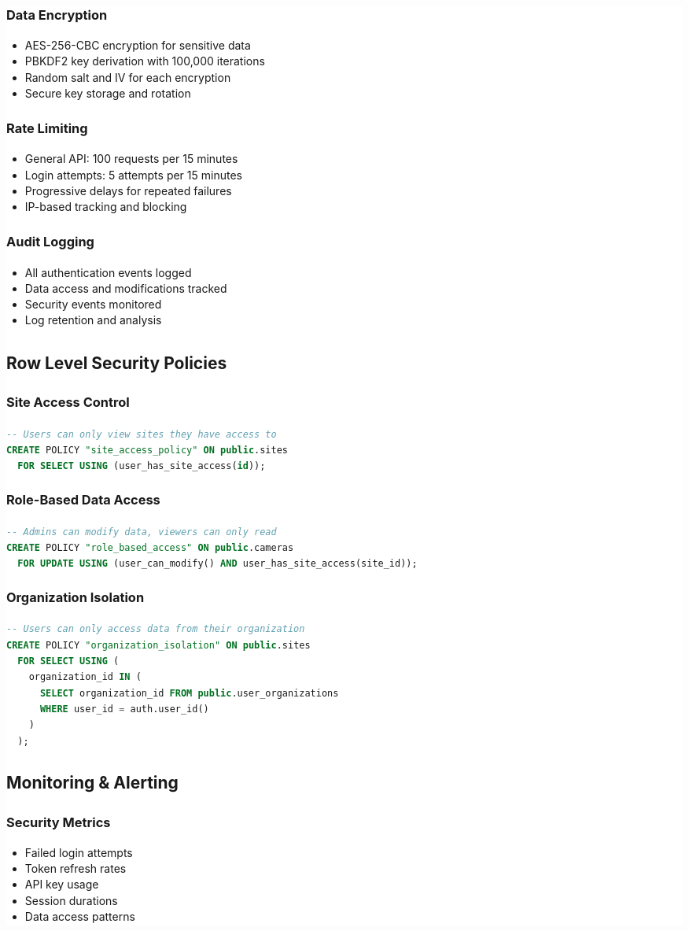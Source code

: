 ### Data Encryption
- AES-256-CBC encryption for sensitive data
- PBKDF2 key derivation with 100,000 iterations
- Random salt and IV for each encryption
- Secure key storage and rotation

### Rate Limiting
- General API: 100 requests per 15 minutes
- Login attempts: 5 attempts per 15 minutes
- Progressive delays for repeated failures
- IP-based tracking and blocking

### Audit Logging
- All authentication events logged
- Data access and modifications tracked
- Security events monitored
- Log retention and analysis

## Row Level Security Policies

### Site Access Control
```sql
-- Users can only view sites they have access to
CREATE POLICY "site_access_policy" ON public.sites
  FOR SELECT USING (user_has_site_access(id));
```

### Role-Based Data Access
```sql
-- Admins can modify data, viewers can only read
CREATE POLICY "role_based_access" ON public.cameras
  FOR UPDATE USING (user_can_modify() AND user_has_site_access(site_id));
```

### Organization Isolation
```sql
-- Users can only access data from their organization
CREATE POLICY "organization_isolation" ON public.sites
  FOR SELECT USING (
    organization_id IN (
      SELECT organization_id FROM public.user_organizations
      WHERE user_id = auth.user_id()
    )
  );
```

## Monitoring & Alerting

### Security Metrics
- Failed login attempts
- Token refresh rates
- API key usage
- Session durations
- Data access patterns
